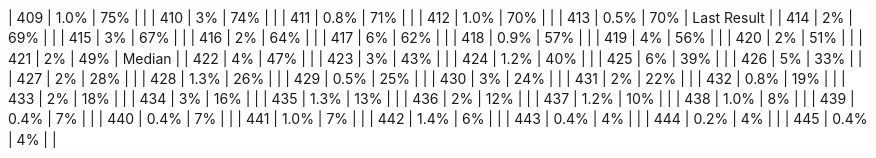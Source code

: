 | 409 | 1.0% | 75% |  |
| 410 | 3% | 74% |  |
| 411 | 0.8% | 71% |  |
| 412 | 1.0% | 70% |  |
| 413 | 0.5% | 70% | Last Result |
| 414 | 2% | 69% |  |
| 415 | 3% | 67% |  |
| 416 | 2% | 64% |  |
| 417 | 6% | 62% |  |
| 418 | 0.9% | 57% |  |
| 419 | 4% | 56% |  |
| 420 | 2% | 51% |  |
| 421 | 2% | 49% | Median |
| 422 | 4% | 47% |  |
| 423 | 3% | 43% |  |
| 424 | 1.2% | 40% |  |
| 425 | 6% | 39% |  |
| 426 | 5% | 33% |  |
| 427 | 2% | 28% |  |
| 428 | 1.3% | 26% |  |
| 429 | 0.5% | 25% |  |
| 430 | 3% | 24% |  |
| 431 | 2% | 22% |  |
| 432 | 0.8% | 19% |  |
| 433 | 2% | 18% |  |
| 434 | 3% | 16% |  |
| 435 | 1.3% | 13% |  |
| 436 | 2% | 12% |  |
| 437 | 1.2% | 10% |  |
| 438 | 1.0% | 8% |  |
| 439 | 0.4% | 7% |  |
| 440 | 0.4% | 7% |  |
| 441 | 1.0% | 7% |  |
| 442 | 1.4% | 6% |  |
| 443 | 0.4% | 4% |  |
| 444 | 0.2% | 4% |  |
| 445 | 0.4% | 4% |  |